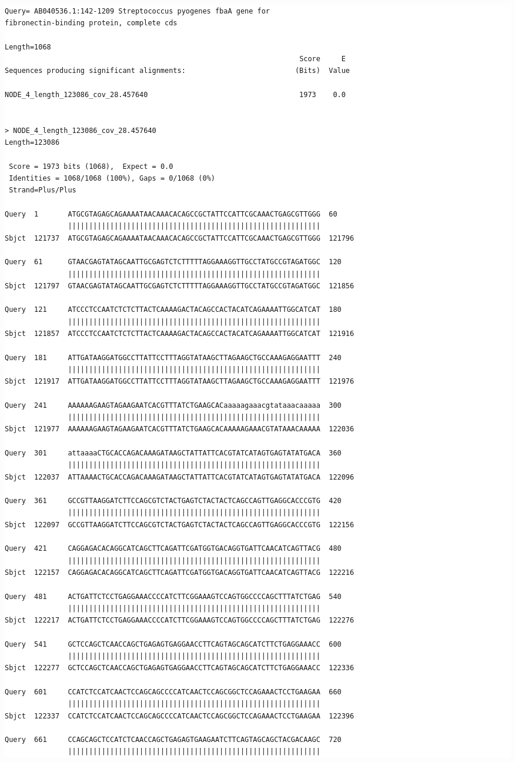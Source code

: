 ```
Query= AB040536.1:142-1209 Streptococcus pyogenes fbaA gene for
fibronectin-binding protein, complete cds

Length=1068
                                                                      Score     E
Sequences producing significant alignments:                          (Bits)  Value

NODE_4_length_123086_cov_28.457640                                    1973    0.0


> NODE_4_length_123086_cov_28.457640
Length=123086

 Score = 1973 bits (1068),  Expect = 0.0
 Identities = 1068/1068 (100%), Gaps = 0/1068 (0%)
 Strand=Plus/Plus

Query  1       ATGCGTAGAGCAGAAAATAACAAACACAGCCGCTATTCCATTCGCAAACTGAGCGTTGGG  60
               ||||||||||||||||||||||||||||||||||||||||||||||||||||||||||||
Sbjct  121737  ATGCGTAGAGCAGAAAATAACAAACACAGCCGCTATTCCATTCGCAAACTGAGCGTTGGG  121796

Query  61      GTAACGAGTATAGCAATTGCGAGTCTCTTTTTAGGAAAGGTTGCCTATGCCGTAGATGGC  120
               ||||||||||||||||||||||||||||||||||||||||||||||||||||||||||||
Sbjct  121797  GTAACGAGTATAGCAATTGCGAGTCTCTTTTTAGGAAAGGTTGCCTATGCCGTAGATGGC  121856

Query  121     ATCCCTCCAATCTCTCTTACTCAAAAGACTACAGCCACTACATCAGAAAATTGGCATCAT  180
               ||||||||||||||||||||||||||||||||||||||||||||||||||||||||||||
Sbjct  121857  ATCCCTCCAATCTCTCTTACTCAAAAGACTACAGCCACTACATCAGAAAATTGGCATCAT  121916

Query  181     ATTGATAAGGATGGCCTTATTCCTTTAGGTATAAGCTTAGAAGCTGCCAAAGAGGAATTT  240
               ||||||||||||||||||||||||||||||||||||||||||||||||||||||||||||
Sbjct  121917  ATTGATAAGGATGGCCTTATTCCTTTAGGTATAAGCTTAGAAGCTGCCAAAGAGGAATTT  121976

Query  241     AAAAAAGAAGTAGAAGAATCACGTTTATCTGAAGCACaaaaagaaacgtataaacaaaaa  300
               ||||||||||||||||||||||||||||||||||||||||||||||||||||||||||||
Sbjct  121977  AAAAAAGAAGTAGAAGAATCACGTTTATCTGAAGCACAAAAAGAAACGTATAAACAAAAA  122036

Query  301     attaaaaCTGCACCAGACAAAGATAAGCTATTATTCACGTATCATAGTGAGTATATGACA  360
               ||||||||||||||||||||||||||||||||||||||||||||||||||||||||||||
Sbjct  122037  ATTAAAACTGCACCAGACAAAGATAAGCTATTATTCACGTATCATAGTGAGTATATGACA  122096

Query  361     GCCGTTAAGGATCTTCCAGCGTCTACTGAGTCTACTACTCAGCCAGTTGAGGCACCCGTG  420
               ||||||||||||||||||||||||||||||||||||||||||||||||||||||||||||
Sbjct  122097  GCCGTTAAGGATCTTCCAGCGTCTACTGAGTCTACTACTCAGCCAGTTGAGGCACCCGTG  122156

Query  421     CAGGAGACACAGGCATCAGCTTCAGATTCGATGGTGACAGGTGATTCAACATCAGTTACG  480
               ||||||||||||||||||||||||||||||||||||||||||||||||||||||||||||
Sbjct  122157  CAGGAGACACAGGCATCAGCTTCAGATTCGATGGTGACAGGTGATTCAACATCAGTTACG  122216

Query  481     ACTGATTCTCCTGAGGAAACCCCATCTTCGGAAAGTCCAGTGGCCCCAGCTTTATCTGAG  540
               ||||||||||||||||||||||||||||||||||||||||||||||||||||||||||||
Sbjct  122217  ACTGATTCTCCTGAGGAAACCCCATCTTCGGAAAGTCCAGTGGCCCCAGCTTTATCTGAG  122276

Query  541     GCTCCAGCTCAACCAGCTGAGAGTGAGGAACCTTCAGTAGCAGCATCTTCTGAGGAAACC  600
               ||||||||||||||||||||||||||||||||||||||||||||||||||||||||||||
Sbjct  122277  GCTCCAGCTCAACCAGCTGAGAGTGAGGAACCTTCAGTAGCAGCATCTTCTGAGGAAACC  122336

Query  601     CCATCTCCATCAACTCCAGCAGCCCCATCAACTCCAGCGGCTCCAGAAACTCCTGAAGAA  660
               ||||||||||||||||||||||||||||||||||||||||||||||||||||||||||||
Sbjct  122337  CCATCTCCATCAACTCCAGCAGCCCCATCAACTCCAGCGGCTCCAGAAACTCCTGAAGAA  122396

Query  661     CCAGCAGCTCCATCTCAACCAGCTGAGAGTGAAGAATCTTCAGTAGCAGCTACGACAAGC  720
               ||||||||||||||||||||||||||||||||||||||||||||||||||||||||||||
```